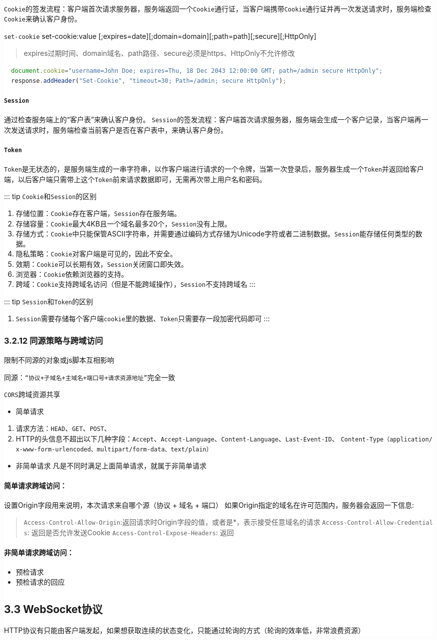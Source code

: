 `Cookie`的签发流程：客户端首次请求服务器，服务端返回一个`Cookie`通行证，当客户端携带`Cookie`通行证并再一次发送请求时，服务端检查`Cookie`来确认客户身份。         

`set-cookie`
set-cookie:value [;expires=date][;domain=domain][;path=path][;secure][;HttpOnly] 
 > expires过期时间、domain域名、path路径、secure必须是https、HttpOnly不允许修改
```js
  document.cookie="username=John Doe; expires=Thu, 18 Dec 2043 12:00:00 GMT; path=/admin secure HttpOnly";
  response.addHeader("Set-Cookie", "timeout=30; Path=/admin; secure HttpOnly");
```
#### `Session`
通过检查服务端上的“客户表”来确认客户身份。
`Session`的签发流程：客户端首次请求服务器，服务端会生成一个客户记录，当客户端再一次发送请求时，服务端检查当前客户是否在客户表中，来确认客户身份。 

#### `Token`
`Token`是无状态的，是服务端生成的一串字符串，以作客户端进行请求的一个令牌，当第一次登录后，服务器生成一个`Token`并返回给客户端，以后客户端只需带上这个`Token`前来请求数据即可，无需再次带上用户名和密码。

::: tip `Cookie`和`Session`的区别
1. 存储位置：`Cookie`存在客户端，`Session`存在服务端。
2. 存储容量：`Cookie`最大4KB且一个域名最多20个，`Session`没有上限。
3. 存储方式：`Cookie`中只能保管ASCII字符串，并需要通过编码方式存储为Unicode字符或者二进制数据。`Session`能存储任何类型的数据。
4. 隐私策略：`Cookie`对客户端是可见的，因此不安全。
5. 效期：`Cookie`可以长期有效，`Session`关闭窗口即失效。
6. 浏览器：`Cookie`依赖浏览器的支持。
7. 跨域：`Cookie`支持跨域名访问（但是不能跨域操作），`Session`不支持跨域名
:::

::: tip `Session`和`Token`的区别
1. `Session`需要存储每个客户端`cookie`里的数据、`Token`只需要存一段加密代码即可
:::


### 3.2.12 同源策略与跨域访问
限制不同源的对象或js脚本互相影响

同源：`“协议+子域名+主域名+端口号+请求资源地址”`完全一致

`CORS`跨域资源共享
* 简单请求
1. 请求方法：`HEAD`、`GET`、`POST`、
2. HTTP的头信息不超出以下几种字段：`Accept`、`Accept-Language`、`Content-Language`、`Last-Event-ID`、
`Content-Type（application/x-www-form-urlencoded、multipart/form-data、text/plain）`
* 非简单请求
凡是不同时满足上面简单请求，就属于非简单请求

#### 简单请求跨域访问：
设置Origin字段用来说明，本次请求来自哪个源（协议 + 域名 + 端口）
如果Origin指定的域名在许可范围内，服务器会返回一下信息:
> `Access-Control-Allow-Origin`:返回请求时Origin字段的值，或者是*，表示接受任意域名的请求
> `Access-Control-Allow-Credentials`: 返回是否允许发送Cookie
> `Access-Control-Expose-Headers`: 返回


#### 非简单请求跨域访问：
* 预检请求
* 预检请求的回应
## 3.3 WebSocket协议
HTTP协议有只能由客户端发起，如果想获取连续的状态变化，只能通过轮询的方式（轮询的效率低，非常浪费资源）    
